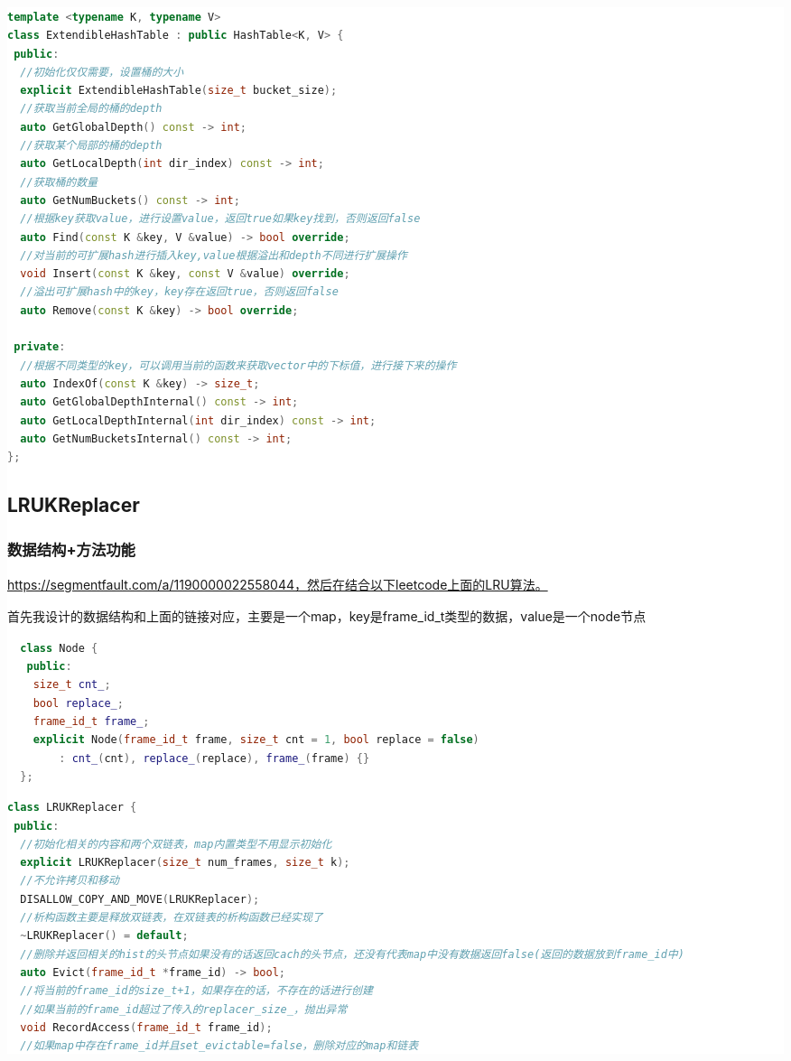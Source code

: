 

```cpp
template <typename K, typename V>
class ExtendibleHashTable : public HashTable<K, V> {
 public:
  //初始化仅仅需要，设置桶的大小
  explicit ExtendibleHashTable(size_t bucket_size);
  //获取当前全局的桶的depth
  auto GetGlobalDepth() const -> int;
  //获取某个局部的桶的depth
  auto GetLocalDepth(int dir_index) const -> int;
  //获取桶的数量
  auto GetNumBuckets() const -> int;
  //根据key获取value，进行设置value，返回true如果key找到，否则返回false
  auto Find(const K &key, V &value) -> bool override;
  //对当前的可扩展hash进行插入key,value根据溢出和depth不同进行扩展操作
  void Insert(const K &key, const V &value) override;
  //溢出可扩展hash中的key，key存在返回true，否则返回false
  auto Remove(const K &key) -> bool override;

 private:
  //根据不同类型的key，可以调用当前的函数来获取vector中的下标值，进行接下来的操作
  auto IndexOf(const K &key) -> size_t;
  auto GetGlobalDepthInternal() const -> int;
  auto GetLocalDepthInternal(int dir_index) const -> int;
  auto GetNumBucketsInternal() const -> int;
};
```



## LRUKReplacer

### 数据结构+方法功能

https://segmentfault.com/a/1190000022558044，然后在结合以下leetcode上面的LRU算法。

首先我设计的数据结构和上面的链接对应，主要是一个map，key是frame_id_t类型的数据，value是一个node节点

```cpp
  class Node {
   public:
    size_t cnt_;
    bool replace_;
    frame_id_t frame_;
    explicit Node(frame_id_t frame, size_t cnt = 1, bool replace = false)
        : cnt_(cnt), replace_(replace), frame_(frame) {}
  };
```



```cpp
class LRUKReplacer {
 public:
  //初始化相关的内容和两个双链表，map内置类型不用显示初始化
  explicit LRUKReplacer(size_t num_frames, size_t k);
  //不允许拷贝和移动
  DISALLOW_COPY_AND_MOVE(LRUKReplacer);
  //析构函数主要是释放双链表，在双链表的析构函数已经实现了
  ~LRUKReplacer() = default;
  //删除并返回相关的hist的头节点如果没有的话返回cach的头节点，还没有代表map中没有数据返回false(返回的数据放到frame_id中)
  auto Evict(frame_id_t *frame_id) -> bool;
  //将当前的frame_id的size_t+1，如果存在的话，不存在的话进行创建
  //如果当前的frame_id超过了传入的replacer_size_，抛出异常
  void RecordAccess(frame_id_t frame_id);
  //如果map中存在frame_id并且set_evictable=false，删除对应的map和链表
```